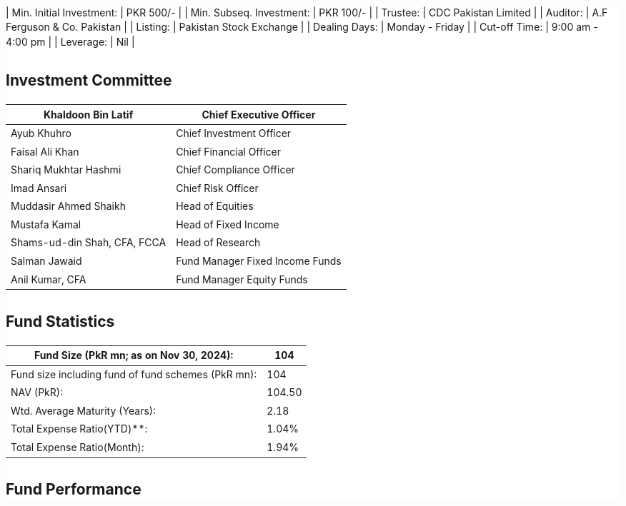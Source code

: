| Min. Initial Investment: | PKR 500/-                                                                |
| Min. Subseq. Investment: | PKR 100/-                                                                |
| Trustee:                 | CDC Pakistan Limited                                                     |
| Auditor:                 | A.F Ferguson & Co. Pakistan                                              |
| Listing:                 | Pakistan Stock Exchange                                                  |
| Dealing Days:            | Monday - Friday                                                          |
| Cut-off Time:            | 9:00 am - 4:00 pm                                                        |
| Leverage:                | Nil                                                                      |

## Investment Committee

| Khaldoon Bin Latif           | Chief Executive Officer         |
| ---------------------------- | ------------------------------- |
| Ayub Khuhro                  | Chief Investment Officer        |
| Faisal Ali Khan              | Chief Financial Officer         |
| Shariq Mukhtar Hashmi        | Chief Compliance Officer        |
| Imad Ansari                  | Chief Risk Officer              |
| Muddasir Ahmed Shaikh        | Head of Equities                |
| Mustafa Kamal                | Head of Fixed Income            |
| Shams-ud-din Shah, CFA, FCCA | Head of Research                |
| Salman Jawaid                | Fund Manager Fixed Income Funds |
| Anil Kumar, CFA              | Fund Manager Equity Funds       |

## Fund Statistics

| Fund Size (PkR mn; as on Nov 30, 2024):            | 104    |
| -------------------------------------------------- | ------ |
| Fund size including fund of fund schemes (PkR mn): | 104    |
| NAV (PkR):                                         | 104.50 |
| Wtd. Average Maturity (Years):                     | 2.18   |
| Total Expense Ratio(YTD)\*\*:                      | 1.04%  |
| Total Expense Ratio(Month):                        | 1.94%  |

## Fund Performance
